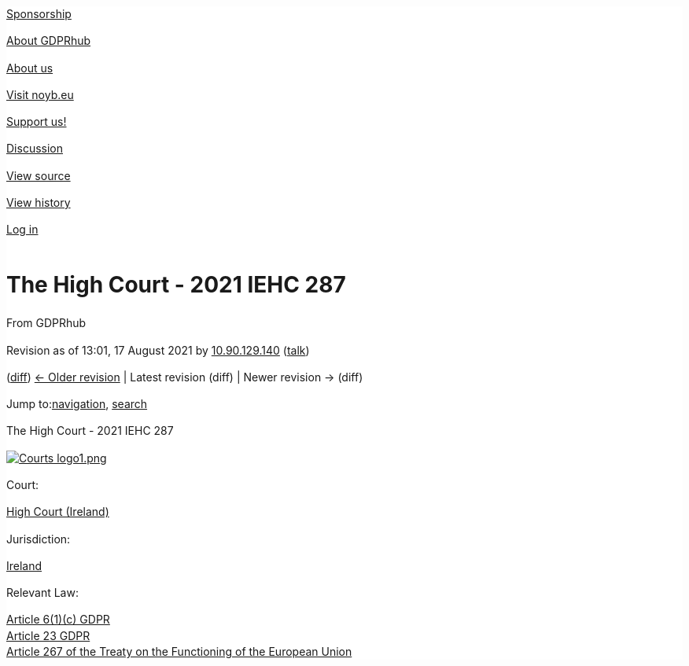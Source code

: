 [Sponsorship](/index.php?title=GDPRhub_Sponsorship)

[About GDPRhub](#)

[About us](/index.php?title=About_GDPRhub)

[Visit noyb.eu](https://www.noyb.eu)

[Support us!](https://www.noyb.eu/support)

[](# "Page tools")

[Discussion](/index.php?title=Talk:The_High_Court_-_2021_IEHC_287&action=edit&redlink=1 "Discussion about the content page (page does not exist) [t]")

[View source](/index.php?title=The_High_Court_-_2021_IEHC_287&action=edit "This page is protected.
You can view its source [e]")

[View history](/index.php?title=The_High_Court_-_2021_IEHC_287&action=history "Past revisions of this page [h]")

[](# "You are not logged in.")

[Log in](/index.php?title=Special:UserLogin&returnto=The+High+Court+-+2021+IEHC+287&returntoquery=oldid%3D18147 "You are encouraged to log in; however, it is not mandatory [o]")

# The High Court - 2021 IEHC 287

From GDPRhub

Revision as of 13:01, 17 August 2021 by [10.90.129.140](/index.php?title=Special:Contributions/10.90.129.140 "Special:Contributions/10.90.129.140") ([talk](/index.php?title=User_talk:10.90.129.140&action=edit&redlink=1 "User talk:10.90.129.140 (page does not exist)"))

([diff](/index.php?title=The_High_Court_-_2021_IEHC_287&diff=prev&oldid=18147 "The High Court - 2021 IEHC 287")) [← Older revision](/index.php?title=The_High_Court_-_2021_IEHC_287&direction=prev&oldid=18147 "The High Court - 2021 IEHC 287") | Latest revision (diff) | Newer revision → (diff)

Jump to:[navigation](#mw-navigation), [search](#p-search)

The High Court - 2021 IEHC 287

[![Courts logo1.png](/images/thumb/4/4c/Courts_logo1.png/250px-Courts_logo1.png)](/index.php?title=File:Courts_logo1.png)

Court:

[High Court (Ireland)](/index.php?title=Category:High_Court_\(Ireland\) "Category:High Court (Ireland)")

Jurisdiction:

[Ireland](/index.php?title=Category:Ireland "Category:Ireland")

Relevant Law:

[Article 6(1)(c) GDPR](/index.php?title=Article_6_GDPR#1c "Article 6 GDPR")  
[Article 23 GDPR](/index.php?title=Article_23_GDPR "Article 23 GDPR")  
[Article 267 of the Treaty on the Functioning of the European Union](https://eur-lex.europa.eu/LexUriServ/LexUriServ.do?uri=CELEX:12008E267:en:HTML)
